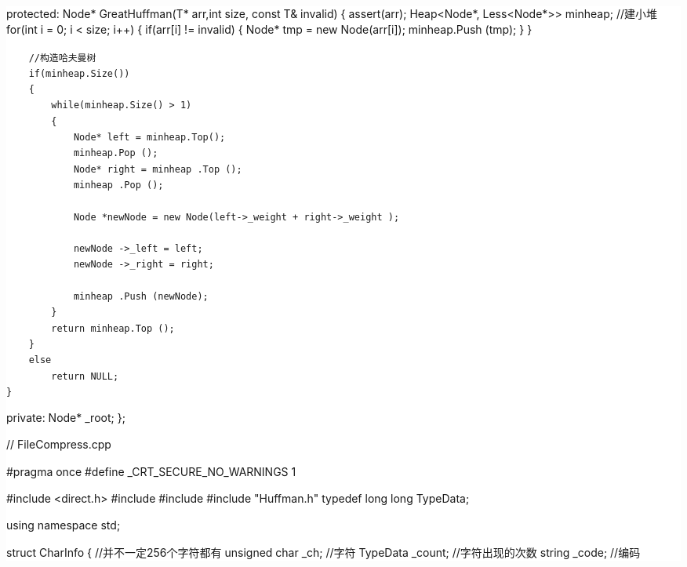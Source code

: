 protected:
	Node* GreatHuffman(T* arr,int size, const T& invalid)
	{
		assert(arr);
		Heap<Node*, Less<Node*>> minheap;
		//建小堆
		for(int i = 0; i < size; i++)
		{
			if(arr[i] != invalid)
			{
				Node* tmp = new Node(arr[i]);
				minheap.Push (tmp);
			}
		}

		//构造哈夫曼树
		if(minheap.Size())
		{
			while(minheap.Size() > 1)
			{
				Node* left = minheap.Top();
				minheap.Pop ();
				Node* right = minheap .Top ();
				minheap .Pop ();
				
				Node *newNode = new Node(left->_weight + right->_weight );
				
				newNode ->_left = left;
				newNode ->_right = right;
				
				minheap .Push (newNode);
			}
			return minheap.Top ();
		}
		else
			return NULL;
	}

private:
	Node* _root;
};

// FileCompress.cpp

#pragma once
#define  _CRT_SECURE_NO_WARNINGS 1

#include <direct.h>
#include<string>
#include<iostream>
#include "Huffman.h"
typedef long long TypeData;

using namespace std;

struct CharInfo
{
	//并不一定256个字符都有
	unsigned char _ch; //字符
	TypeData _count;   //字符出现的次数
	string _code;      //编码
